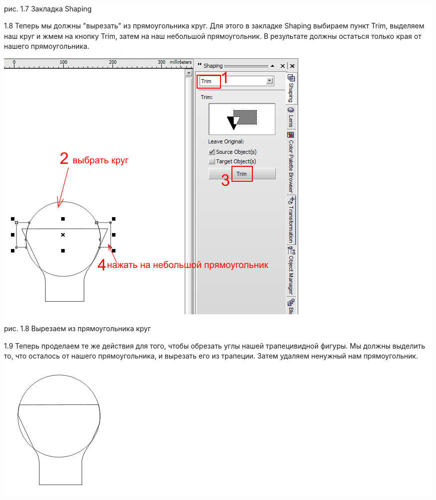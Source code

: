 рис. 1.7 Закладка Shaping

1.8 Теперь мы должны "вырезать" из прямоугольника круг. Для этого в закладке Shaping выбираем пункт Trim, выделяем наш круг и жмем на кнопку Trim, затем на наш небольшой прямоугольник. В результате должны остаться только края от нашего прямоугольника.

![Рисуем лампочку при помощи бленды](9.gif)

рис. 1.8 Вырезаем из прямоугольника круг

1.9 Теперь проделаем те же действия для того, чтобы обрезать углы нашей трапецивидной фигуры. Мы должны выделить то, что осталось от нашего прямоугольника, и вырезать его из трапеции. Затем удаляем ненужный нам прямоугольник.

![Рисуем лампочку при помощи бленды](10.gif)
